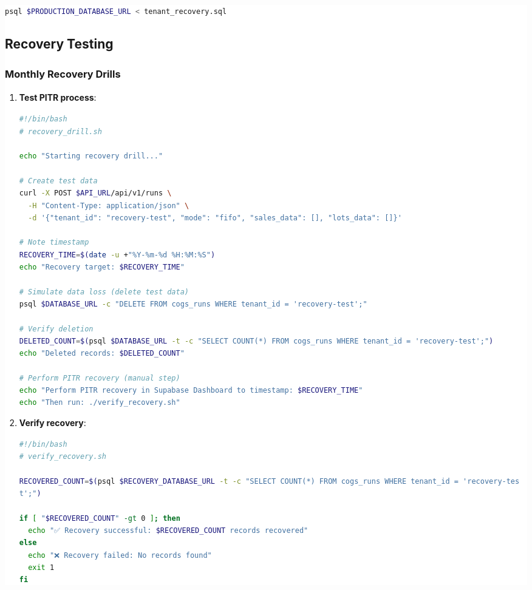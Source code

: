    ```bash
   psql $PRODUCTION_DATABASE_URL < tenant_recovery.sql
   ```

## Recovery Testing

### Monthly Recovery Drills

1. **Test PITR process**:
   ```bash
   #!/bin/bash
   # recovery_drill.sh
   
   echo "Starting recovery drill..."
   
   # Create test data
   curl -X POST $API_URL/api/v1/runs \
     -H "Content-Type: application/json" \
     -d '{"tenant_id": "recovery-test", "mode": "fifo", "sales_data": [], "lots_data": []}'
   
   # Note timestamp
   RECOVERY_TIME=$(date -u +"%Y-%m-%d %H:%M:%S")
   echo "Recovery target: $RECOVERY_TIME"
   
   # Simulate data loss (delete test data)
   psql $DATABASE_URL -c "DELETE FROM cogs_runs WHERE tenant_id = 'recovery-test';"
   
   # Verify deletion
   DELETED_COUNT=$(psql $DATABASE_URL -t -c "SELECT COUNT(*) FROM cogs_runs WHERE tenant_id = 'recovery-test';")
   echo "Deleted records: $DELETED_COUNT"
   
   # Perform PITR recovery (manual step)
   echo "Perform PITR recovery in Supabase Dashboard to timestamp: $RECOVERY_TIME"
   echo "Then run: ./verify_recovery.sh"
   ```

2. **Verify recovery**:
   ```bash
   #!/bin/bash
   # verify_recovery.sh
   
   RECOVERED_COUNT=$(psql $RECOVERY_DATABASE_URL -t -c "SELECT COUNT(*) FROM cogs_runs WHERE tenant_id = 'recovery-test';")
   
   if [ "$RECOVERED_COUNT" -gt 0 ]; then
     echo "✅ Recovery successful: $RECOVERED_COUNT records recovered"
   else
     echo "❌ Recovery failed: No records found"
     exit 1
   fi
   ```
